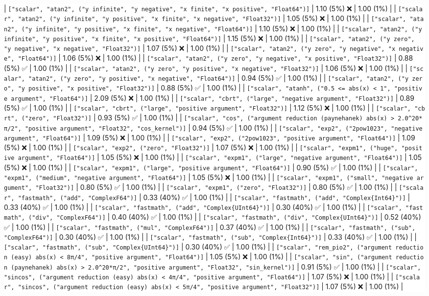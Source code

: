 | `["scalar", "atan2", ("y infinite", "y negative", "x finite", "x positive", "Float64")]` | 1.10 (5%) :x: | 1.00 (1%)  |
| `["scalar", "atan2", ("y infinite", "y positive", "x finite", "x negative", "Float32")]` | 1.05 (5%) :x: | 1.00 (1%)  |
| `["scalar", "atan2", ("y infinite", "y positive", "x finite", "x negative", "Float64")]` | 1.10 (5%) :x: | 1.00 (1%)  |
| `["scalar", "atan2", ("y infinite", "y positive", "x finite", "x positive", "Float64")]` | 1.15 (5%) :x: | 1.00 (1%)  |
| `["scalar", "atan2", ("y zero", "y negative", "x negative", "Float32")]` | 1.07 (5%) :x: | 1.00 (1%)  |
| `["scalar", "atan2", ("y zero", "y negative", "x negative", "Float64")]` | 1.06 (5%) :x: | 1.00 (1%)  |
| `["scalar", "atan2", ("y zero", "y negative", "x positive", "Float32")]` | 0.88 (5%) :white_check_mark: | 1.00 (1%)  |
| `["scalar", "atan2", ("y zero", "y positive", "x negative", "Float32")]` | 1.06 (5%) :x: | 1.00 (1%)  |
| `["scalar", "atan2", ("y zero", "y positive", "x negative", "Float64")]` | 0.94 (5%) :white_check_mark: | 1.00 (1%)  |
| `["scalar", "atan2", ("y zero", "y positive", "x positive", "Float32")]` | 0.88 (5%) :white_check_mark: | 1.00 (1%)  |
| `["scalar", "atanh", ("0.5 <= abs(x) < 1", "positive argument", "Float64")]` | 2.09 (5%) :x: | 1.00 (1%)  |
| `["scalar", "cbrt", ("large", "negative argument", "Float32")]` | 0.89 (5%) :white_check_mark: | 1.00 (1%)  |
| `["scalar", "cbrt", ("large", "positive argument", "Float32")]` | 1.12 (5%) :x: | 1.00 (1%)  |
| `["scalar", "cbrt", ("zero", "Float32")]` | 0.93 (5%) :white_check_mark: | 1.00 (1%)  |
| `["scalar", "cos", ("argument reduction (paynehanek) abs(x) > 2.0^20*π/2", "positive argument", "Float32", "cos_kernel")]` | 0.94 (5%) :white_check_mark: | 1.00 (1%)  |
| `["scalar", "exp2", ("2pow1023", "negative argument", "Float64")]` | 1.09 (5%) :x: | 1.00 (1%)  |
| `["scalar", "exp2", ("2pow1023", "positive argument", "Float64")]` | 1.09 (5%) :x: | 1.00 (1%)  |
| `["scalar", "exp2", ("zero", "Float32")]` | 1.07 (5%) :x: | 1.00 (1%)  |
| `["scalar", "expm1", ("huge", "positive argument", "Float64")]` | 1.05 (5%) :x: | 1.00 (1%)  |
| `["scalar", "expm1", ("large", "negative argument", "Float64")]` | 1.05 (5%) :x: | 1.00 (1%)  |
| `["scalar", "expm1", ("large", "positive argument", "Float64")]` | 0.90 (5%) :white_check_mark: | 1.00 (1%)  |
| `["scalar", "expm1", ("medium", "negative argument", "Float64")]` | 1.05 (5%) :x: | 1.00 (1%)  |
| `["scalar", "expm1", ("small", "negative argument", "Float32")]` | 0.80 (5%) :white_check_mark: | 1.00 (1%)  |
| `["scalar", "expm1", ("zero", "Float32")]` | 0.80 (5%) :white_check_mark: | 1.00 (1%)  |
| `["scalar", "fastmath", ("add", "ComplexF64")]` | 0.33 (40%) :white_check_mark: | 1.00 (1%)  |
| `["scalar", "fastmath", ("add", "Complex{Int64}")]` | 0.33 (40%) :white_check_mark: | 1.00 (1%)  |
| `["scalar", "fastmath", ("add", "Complex{UInt64}")]` | 0.30 (40%) :white_check_mark: | 1.00 (1%)  |
| `["scalar", "fastmath", ("div", "ComplexF64")]` | 0.40 (40%) :white_check_mark: | 1.00 (1%)  |
| `["scalar", "fastmath", ("div", "Complex{UInt64}")]` | 0.52 (40%) :white_check_mark: | 1.00 (1%)  |
| `["scalar", "fastmath", ("mul", "ComplexF64")]` | 0.37 (40%) :white_check_mark: | 1.00 (1%)  |
| `["scalar", "fastmath", ("sub", "ComplexF64")]` | 0.30 (40%) :white_check_mark: | 1.00 (1%)  |
| `["scalar", "fastmath", ("sub", "Complex{Int64}")]` | 0.33 (40%) :white_check_mark: | 1.00 (1%)  |
| `["scalar", "fastmath", ("sub", "Complex{UInt64}")]` | 0.30 (40%) :white_check_mark: | 1.00 (1%)  |
| `["scalar", "rem_pio2", ("argument reduction (easy) abs(x) < 8π/4", "positive argument", "Float64")]` | 1.05 (5%) :x: | 1.00 (1%)  |
| `["scalar", "sin", ("argument reduction (paynehanek) abs(x) > 2.0^20*π/2", "positive argument", "Float32", "sin_kernel")]` | 0.91 (5%) :white_check_mark: | 1.00 (1%)  |
| `["scalar", "sincos", ("argument reduction (easy) abs(x) < 4π/4", "positive argument", "Float64")]` | 1.07 (5%) :x: | 1.00 (1%)  |
| `["scalar", "sincos", ("argument reduction (easy) abs(x) < 5π/4", "positive argument", "Float32")]` | 1.07 (5%) :x: | 1.00 (1%)  |